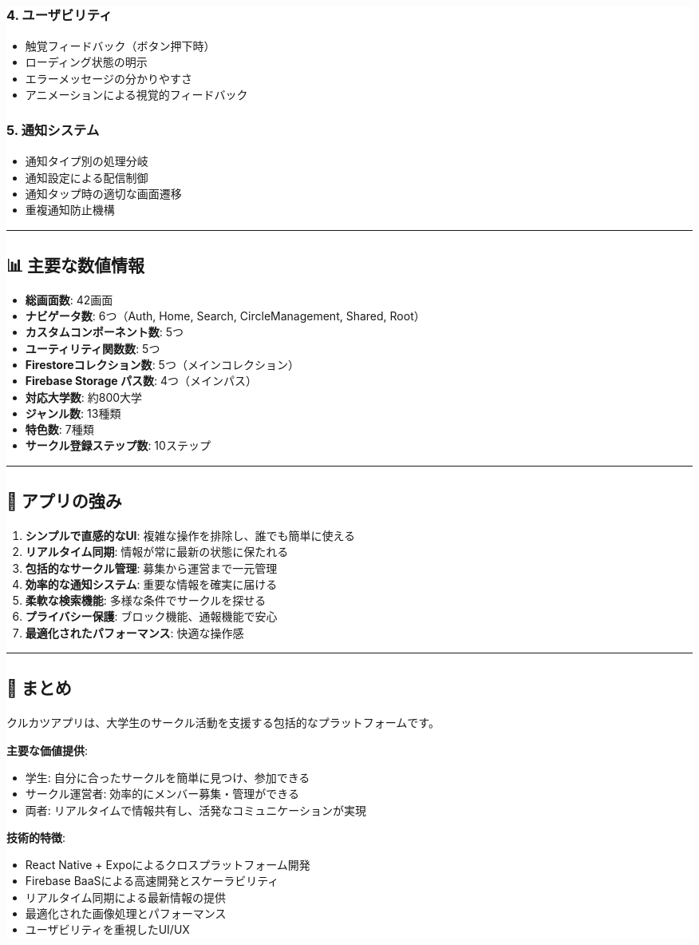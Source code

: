 ### 4. ユーザビリティ
- 触覚フィードバック（ボタン押下時）
- ローディング状態の明示
- エラーメッセージの分かりやすさ
- アニメーションによる視覚的フィードバック

### 5. 通知システム
- 通知タイプ別の処理分岐
- 通知設定による配信制御
- 通知タップ時の適切な画面遷移
- 重複通知防止機構

---

## 📊 主要な数値情報

- **総画面数**: 42画面
- **ナビゲータ数**: 6つ（Auth, Home, Search, CircleManagement, Shared, Root）
- **カスタムコンポーネント数**: 5つ
- **ユーティリティ関数数**: 5つ
- **Firestoreコレクション数**: 5つ（メインコレクション）
- **Firebase Storage パス数**: 4つ（メインパス）
- **対応大学数**: 約800大学
- **ジャンル数**: 13種類
- **特色数**: 7種類
- **サークル登録ステップ数**: 10ステップ

---

## 🎯 アプリの強み

1. **シンプルで直感的なUI**: 複雑な操作を排除し、誰でも簡単に使える
2. **リアルタイム同期**: 情報が常に最新の状態に保たれる
3. **包括的なサークル管理**: 募集から運営まで一元管理
4. **効率的な通知システム**: 重要な情報を確実に届ける
5. **柔軟な検索機能**: 多様な条件でサークルを探せる
6. **プライバシー保護**: ブロック機能、通報機能で安心
7. **最適化されたパフォーマンス**: 快適な操作感

---

## 📝 まとめ

クルカツアプリは、大学生のサークル活動を支援する包括的なプラットフォームです。

**主要な価値提供**:
- 学生: 自分に合ったサークルを簡単に見つけ、参加できる
- サークル運営者: 効率的にメンバー募集・管理ができる
- 両者: リアルタイムで情報共有し、活発なコミュニケーションが実現

**技術的特徴**:
- React Native + Expoによるクロスプラットフォーム開発
- Firebase BaaSによる高速開発とスケーラビリティ
- リアルタイム同期による最新情報の提供
- 最適化された画像処理とパフォーマンス
- ユーザビリティを重視したUI/UX
